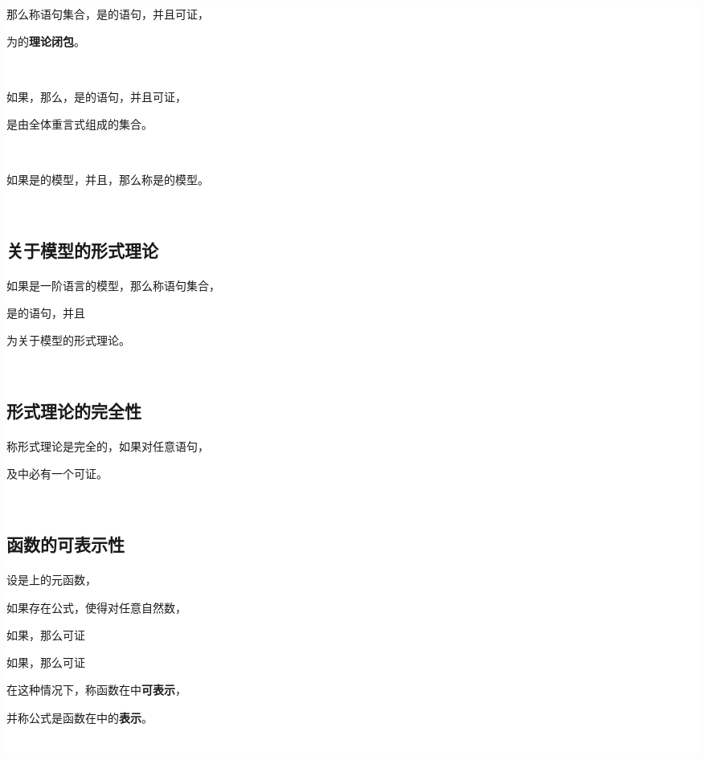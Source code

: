 那么称语句集合，<span data-katex="Th(\Gamma )=\{A|A"></span>是<span data-katex="\mathscr{L}"></span>的语句，并且<span data-katex="\Gamma \vdash A"></span>可证<span data-katex="\}"></span>，

为<span data-katex="\Gamma"></span>的**理论闭包**。

<br/>

如果<span data-katex="\Gamma =\emptyset"></span>，那么，<span data-katex="Th(\emptyset )=\{A|A"></span>是<span data-katex="\mathscr{L}"></span>的语句，并且<span data-katex="\vdash A"></span>可证<span data-katex="\}"></span>，

是由全体重言式组成的集合。

<br/>

如果<span data-katex="M"></span>是<span data-katex="\mathscr{L}"></span>的模型，并且<span data-katex="M\models \Gamma"></span>，那么称<span data-katex="M"></span>是<span data-katex="\Gamma"></span>的模型。

<br/>

## **关于模型的形式理论**

如果<span data-katex="M"></span>是一阶语言<span data-katex="\mathscr{L}"></span>的模型，那么称语句集合，

<span data-katex="Th(M)=\{A|A"></span>是<span data-katex="\mathscr{L}"></span>的语句，并且<span data-katex="M\models A\}"></span>

为<span data-katex="\mathscr{L}"></span>关于模型<span data-katex="M"></span>的形式理论。

<br/>

## **形式理论的完全性**

称形式理论<span data-katex="\Gamma"></span>是完全的，如果对任意语句<span data-katex="A"></span>，

<span data-katex="\Gamma \vdash A"></span>及<span data-katex="\Gamma \vdash \neg A"></span>中必有一个可证。

<br/>

## **函数的可表示性**

设<span data-katex="f:\mathbb{N}^k\rightarrow \mathbb{N}"></span>是<span data-katex="\mathbb{N}"></span>上的<span data-katex="k"></span>元函数，

如果存在<span data-katex="\mathscr{A}"></span>公式<span data-katex="A(x_1,...,x_{k+1})"></span>，使得对任意自然数<span data-katex="n_1,...,n_{k+1}"></span>，

如果<span data-katex="f(n_1,...,n_k)=n_{k+1}"></span>，那么<span data-katex="\Pi \vdash A[S^{n_1}0,...,S^{n_{k+1}}0]"></span>可证

如果<span data-katex="f(n_1,...,n_k)\neq n_{k+1}"></span>，那么<span data-katex="\Pi \vdash \neg A[S^{n_1}0,...,S^{n_{k+1}}0]"></span>可证

在这种情况下，称函数<span data-katex="f"></span>在<span data-katex="\Pi"></span>中**可表示**，

并称公式<span data-katex="A(x_1,...,x_k,x_{k+1})"></span>是函数<span data-katex="f"></span>在<span data-katex="\Pi"></span>中的**表示**。

<br/>
